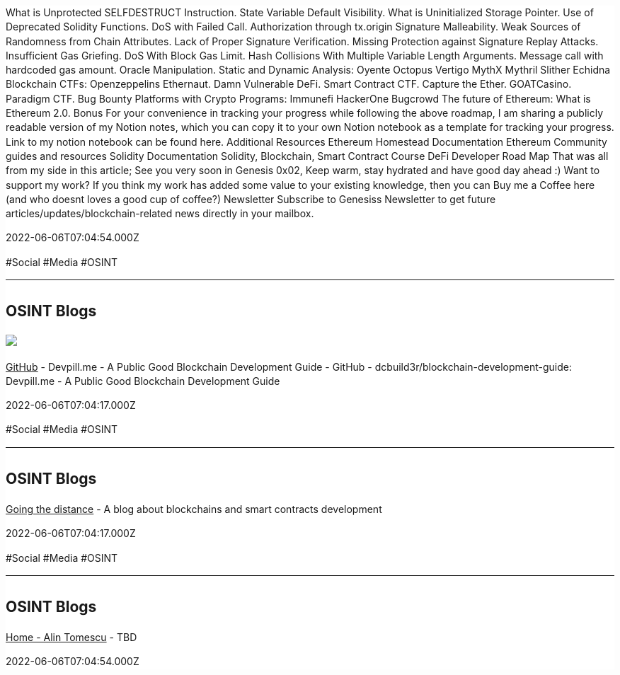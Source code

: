 What is Unprotected SELFDESTRUCT Instruction. State Variable Default Visibility. What is Uninitialized Storage Pointer. Use of Deprecated Solidity Functions. DoS with Failed Call. Authorization through tx.origin Signature Malleability. Weak Sources of Randomness from Chain Attributes. Lack of Proper Signature Verification. Missing Protection against Signature Replay Attacks. Insufficient Gas Griefing. DoS With Block Gas Limit. Hash Collisions With Multiple Variable Length Arguments. Message call with hardcoded gas amount. Oracle Manipulation. Static and Dynamic Analysis: Oyente Octopus Vertigo MythX Mythril Slither Echidna Blockchain CTFs: Openzeppelins Ethernaut. Damn Vulnerable DeFi. Smart Contract CTF. Capture the Ether. GOATCasino. Paradigm CTF. Bug Bounty Platforms with Crypto Programs: Immunefi HackerOne Bugcrowd The future of Ethereum: What is Ethereum 2.0.  Bonus For your convenience in tracking your progress while following the above roadmap, I am sharing a publicly readable version of my Notion notes, which you can copy it to your own Notion notebook as a template for tracking your progress. Link to my notion notebook can be found here. Additional Resources Ethereum Homestead Documentation Ethereum Community guides and resources Solidity Documentation Solidity, Blockchain, Smart Contract Course DeFi Developer Road Map That was all from my side in this article; See you very soon in Genesis 0x02, Keep warm, stay hydrated and have good day ahead :)  Want to support my work? If you think my work has added some value to your existing knowledge, then you can Buy me a Coffee here (and who doesnt loves a good cup of coffee?) Newsletter Subscribe to Genesiss Newsletter to get future articles/updates/blockchain-related news directly in your mailbox.

2022-06-06T07:04:54.000Z

#Social #Media #OSINT

---

## OSINT Blogs

![](https://opengraph.githubassets.com/a98b76a5089029a59af6248aeb846fdba70b43431f82d50c68291640250c5c4a/dcbuild3r/blockchain-development-guide)

[GitHub](https://github.com/dcbuild3r/blockchain-development-guide) - Devpill.me - A Public Good Blockchain Development Guide - GitHub - dcbuild3r/blockchain-development-guide: Devpill.me - A Public Good Blockchain Development Guide

2022-06-06T07:04:17.000Z

#Social #Media #OSINT

---

## OSINT Blogs

[Going the distance](https://jeiwan.net) - A blog about blockchains and smart contracts development

2022-06-06T07:04:17.000Z

#Social #Media #OSINT

---

## OSINT Blogs

[Home - Alin Tomescu](https://alinush.github.io) - TBD

2022-06-06T07:04:54.000Z
